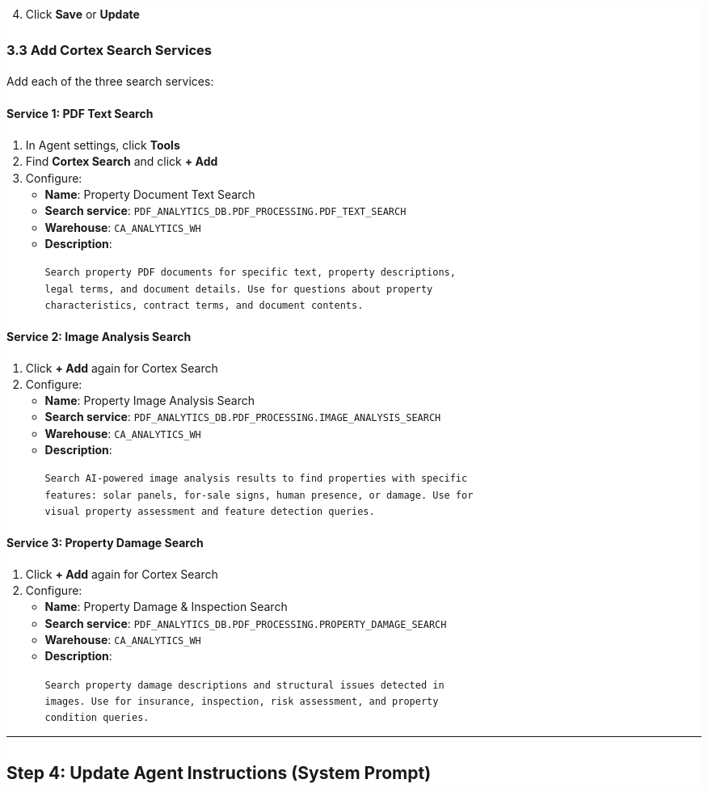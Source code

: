 4. Click **Save** or **Update**

### 3.3 Add Cortex Search Services

Add each of the three search services:

#### Service 1: PDF Text Search

1. In Agent settings, click **Tools**
2. Find **Cortex Search** and click **+ Add**
3. Configure:
   - **Name**: Property Document Text Search
   - **Search service**: `PDF_ANALYTICS_DB.PDF_PROCESSING.PDF_TEXT_SEARCH`
   - **Warehouse**: `CA_ANALYTICS_WH`
   - **Description**:
     ```
     Search property PDF documents for specific text, property descriptions,
     legal terms, and document details. Use for questions about property
     characteristics, contract terms, and document contents.
     ```

#### Service 2: Image Analysis Search

1. Click **+ Add** again for Cortex Search
2. Configure:
   - **Name**: Property Image Analysis Search
   - **Search service**: `PDF_ANALYTICS_DB.PDF_PROCESSING.IMAGE_ANALYSIS_SEARCH`
   - **Warehouse**: `CA_ANALYTICS_WH`
   - **Description**:
     ```
     Search AI-powered image analysis results to find properties with specific
     features: solar panels, for-sale signs, human presence, or damage. Use for
     visual property assessment and feature detection queries.
     ```

#### Service 3: Property Damage Search

1. Click **+ Add** again for Cortex Search
2. Configure:
   - **Name**: Property Damage & Inspection Search
   - **Search service**: `PDF_ANALYTICS_DB.PDF_PROCESSING.PROPERTY_DAMAGE_SEARCH`
   - **Warehouse**: `CA_ANALYTICS_WH`
   - **Description**:
     ```
     Search property damage descriptions and structural issues detected in
     images. Use for insurance, inspection, risk assessment, and property
     condition queries.
     ```

---

## Step 4: Update Agent Instructions (System Prompt)
